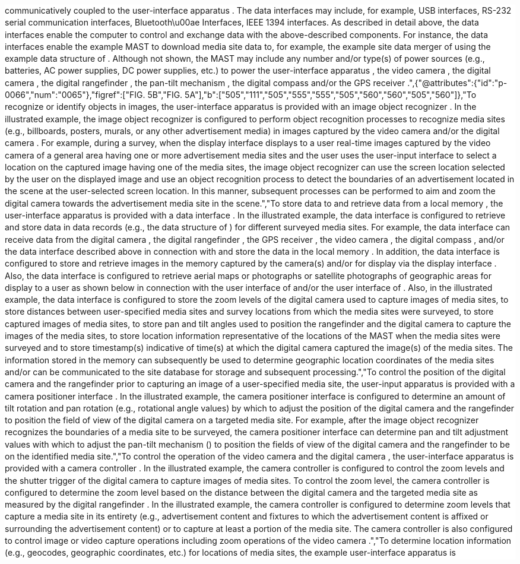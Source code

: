 communicatively coupled to the user-interface apparatus . The data interfaces  may include, for example, USB interfaces, RS-232 serial communication interfaces, Bluetooth\u00ae Interfaces, IEEE 1394 interfaces. As described in detail above, the data interfaces  enable the computer to control and exchange data with the above-described components. For instance, the data interfaces  enable the example MAST  to download media site data to, for example, the example site data merger  of  using the example data structure  of . Although not shown, the MAST  may include any number and\/or type(s) of power sources (e.g., batteries, AC power supplies, DC power supplies, etc.) to power the user-interface apparatus , the video camera , the digital camera , the digital rangefinder , the pan-tilt mechanism , the digital compass  and\/or the GPS receiver .",{"@attributes":{"id":"p-0066","num":"0065"},"figref":["FIG. 5B","FIG. 5A"],"b":["505","111","505","555","555","505","560","560","505","560"]},"To recognize or identify objects in images, the user-interface apparatus  is provided with an image object recognizer . In the illustrated example, the image object recognizer  is configured to perform object recognition processes to recognize media sites (e.g., billboards, posters, murals, or any other advertisement media) in images captured by the video camera  and\/or the digital camera . For example, during a survey, when the display interface  displays to a user real-time images captured by the video camera  of a general area having one or more advertisement media sites and the user uses the user-input interface  to select a location on the captured image having one of the media sites, the image object recognizer  can use the screen location selected by the user on the displayed image and use an object recognition process to detect the boundaries of an advertisement located in the scene at the user-selected screen location. In this manner, subsequent processes can be performed to aim and zoom the digital camera  towards the advertisement media site in the scene.","To store data to and retrieve data from a local memory , the user-interface apparatus  is provided with a data interface . In the illustrated example, the data interface  is configured to retrieve and store data in data records (e.g., the data structure  of ) for different surveyed media sites. For example, the data interface  can receive data from the digital camera , the digital rangefinder , the GPS receiver , the video camera , the digital compass , and\/or the data interface  described above in connection with  and store the data in the local memory . In addition, the data interface  is configured to store and retrieve images in the memory  captured by the camera(s)  and\/or  for display via the display interface . Also, the data interface  is configured to retrieve aerial maps or photographs or satellite photographs of geographic areas for display to a user as shown below in connection with the user interface  of  and\/or the user interface  of . Also, in the illustrated example, the data interface  is configured to store the zoom levels of the digital camera  used to capture images of media sites, to store distances between user-specified media sites and survey locations from which the media sites were surveyed, to store captured images of media sites, to store pan and tilt angles used to position the rangefinder  and the digital camera  to capture the images of the media sites, to store location information representative of the locations of the MAST  when the media sites were surveyed and to store timestamp(s) indicative of time(s) at which the digital camera  captured the image(s) of the media sites. The information stored in the memory  can subsequently be used to determine geographic location coordinates of the media sites and\/or can be communicated to the site database  for storage and subsequent processing.","To control the position of the digital camera  and the rangefinder  prior to capturing an image of a user-specified media site, the user-input apparatus  is provided with a camera positioner interface . In the illustrated example, the camera positioner interface  is configured to determine an amount of tilt rotation and pan rotation (e.g., rotational angle values) by which to adjust the position of the digital camera  and the rangefinder  to position the field of view of the digital camera  on a targeted media site. For example, after the image object recognizer  recognizes the boundaries of a media site to be surveyed, the camera positioner interface  can determine pan and tilt adjustment values with which to adjust the pan-tilt mechanism  () to position the fields of view of the digital camera  and the rangefinder  to be on the identified media site.","To control the operation of the video camera  and the digital camera , the user-interface apparatus  is provided with a camera controller . In the illustrated example, the camera controller  is configured to control the zoom levels and the shutter trigger of the digital camera  to capture images of media sites. To control the zoom level, the camera controller  is configured to determine the zoom level based on the distance between the digital camera  and the targeted media site as measured by the digital rangefinder . In the illustrated example, the camera controller  is configured to determine zoom levels that capture a media site in its entirety (e.g., advertisement content and fixtures to which the advertisement content is affixed or surrounding the advertisement content) or to capture at least a portion of the media site. The camera controller  is also configured to control image or video capture operations including zoom operations of the video camera .","To determine location information (e.g., geocodes, geographic coordinates, etc.) for locations of media sites, the example user-interface apparatus  is